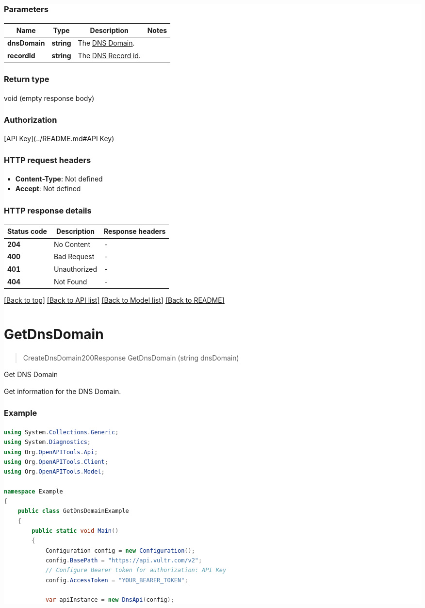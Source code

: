 ### Parameters

| Name | Type | Description | Notes |
|------|------|-------------|-------|
| **dnsDomain** | **string** | The [DNS Domain](#operation/list-dns-domains). |  |
| **recordId** | **string** | The [DNS Record id](#operation/list-dns-domain-records). |  |

### Return type

void (empty response body)

### Authorization

[API Key](../README.md#API Key)

### HTTP request headers

 - **Content-Type**: Not defined
 - **Accept**: Not defined


### HTTP response details
| Status code | Description | Response headers |
|-------------|-------------|------------------|
| **204** | No Content |  -  |
| **400** | Bad Request |  -  |
| **401** | Unauthorized |  -  |
| **404** | Not Found |  -  |

[[Back to top]](#) [[Back to API list]](../README.md#documentation-for-api-endpoints) [[Back to Model list]](../README.md#documentation-for-models) [[Back to README]](../README.md)

<a id="getdnsdomain"></a>
# **GetDnsDomain**
> CreateDnsDomain200Response GetDnsDomain (string dnsDomain)

Get DNS Domain

Get information for the DNS Domain.

### Example
```csharp
using System.Collections.Generic;
using System.Diagnostics;
using Org.OpenAPITools.Api;
using Org.OpenAPITools.Client;
using Org.OpenAPITools.Model;

namespace Example
{
    public class GetDnsDomainExample
    {
        public static void Main()
        {
            Configuration config = new Configuration();
            config.BasePath = "https://api.vultr.com/v2";
            // Configure Bearer token for authorization: API Key
            config.AccessToken = "YOUR_BEARER_TOKEN";

            var apiInstance = new DnsApi(config);
```